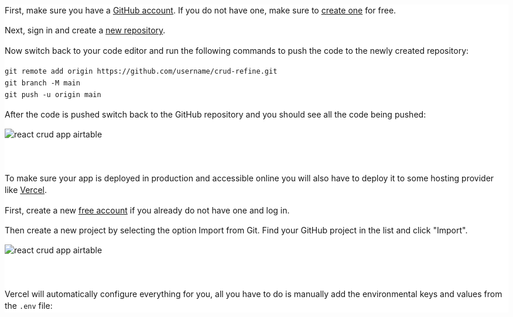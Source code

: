 First, make sure you have a [GitHub account](https://github.com/). If you do not have one, make sure to [create one](https://github.com/signup) for free.

Next, sign in and create a [new repository](https://github.com/new).

Now switch back to your code editor and run the following commands to push the code to the newly created repository:

```plaintext
git remote add origin https://github.com/username/crud-refine.git
git branch -M main
git push -u origin main
```

After the code is pushed switch back to the GitHub repository and you should see all the code being pushed:



<div class="img-container">
    <div class="window">
        <div class="control red"></div>
        <div class="control orange"></div>
        <div class="control green"></div>
    </div>
   <img src="https://refine.ams3.cdn.digitaloceanspaces.com/blog%2F2023-03-15-refine-vs-blitzjs%2F1677316914_1872x857.png"  alt="react crud app airtable" />

</div>

<br />
<br />

To make sure your app is deployed in production and accessible online you will also have to deploy it to some hosting provider like [Vercel](https://vercel.com).

First, create a new [free account](https://vercel.com/signup) if you already do not have one and log in.

Then create a new project by selecting the option Import from Git. Find your GitHub project in the list and click "Import".




<div class="img-container">
    <div class="window">
        <div class="control red"></div>
        <div class="control orange"></div>
        <div class="control green"></div>
    </div>
   <img src="https://refine.ams3.cdn.digitaloceanspaces.com/blog%2F2023-03-15-refine-vs-blitzjs%2F1677317074_1920x929.png"  alt="react crud app airtable" />

</div>

<br />
<br />


Vercel will automatically configure everything for you, all you have to do is manually add the environmental keys and values from the `.env` file:
